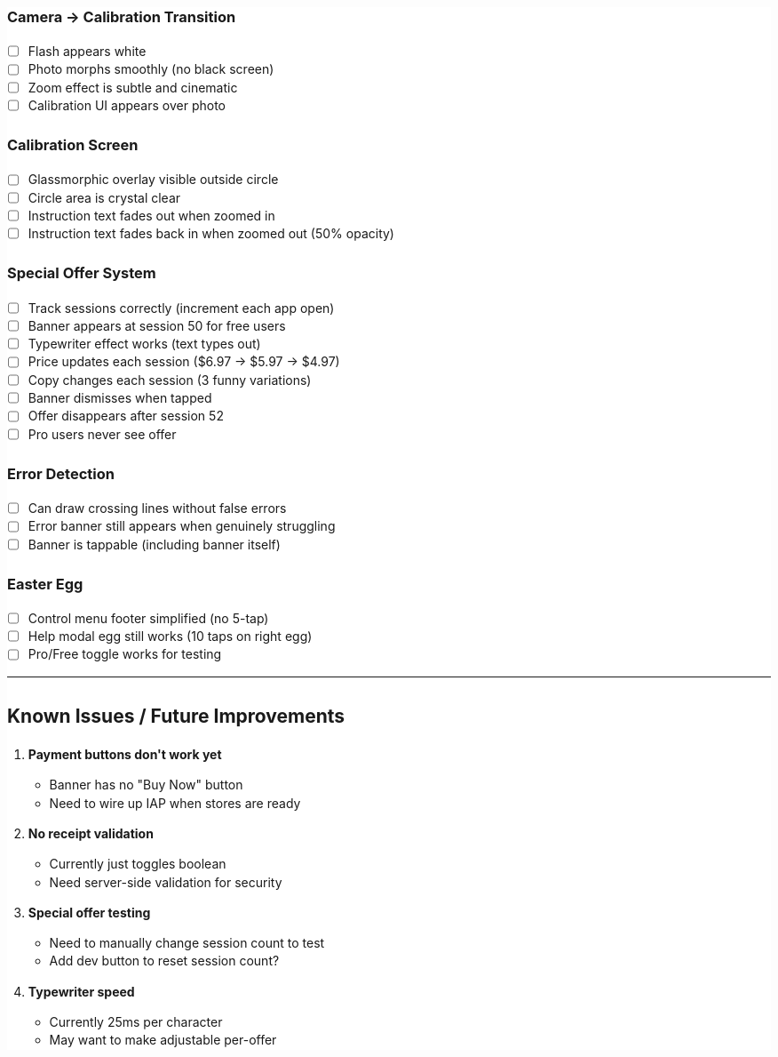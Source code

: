 ### Camera → Calibration Transition
- [ ] Flash appears white
- [ ] Photo morphs smoothly (no black screen)
- [ ] Zoom effect is subtle and cinematic
- [ ] Calibration UI appears over photo

### Calibration Screen
- [ ] Glassmorphic overlay visible outside circle
- [ ] Circle area is crystal clear
- [ ] Instruction text fades out when zoomed in
- [ ] Instruction text fades back in when zoomed out (50% opacity)

### Special Offer System
- [ ] Track sessions correctly (increment each app open)
- [ ] Banner appears at session 50 for free users
- [ ] Typewriter effect works (text types out)
- [ ] Price updates each session ($6.97 → $5.97 → $4.97)
- [ ] Copy changes each session (3 funny variations)
- [ ] Banner dismisses when tapped
- [ ] Offer disappears after session 52
- [ ] Pro users never see offer

### Error Detection
- [ ] Can draw crossing lines without false errors
- [ ] Error banner still appears when genuinely struggling
- [ ] Banner is tappable (including banner itself)

### Easter Egg
- [ ] Control menu footer simplified (no 5-tap)
- [ ] Help modal egg still works (10 taps on right egg)
- [ ] Pro/Free toggle works for testing

---

## Known Issues / Future Improvements

1. **Payment buttons don't work yet**
   - Banner has no "Buy Now" button
   - Need to wire up IAP when stores are ready

2. **No receipt validation**
   - Currently just toggles boolean
   - Need server-side validation for security

3. **Special offer testing**
   - Need to manually change session count to test
   - Add dev button to reset session count?

4. **Typewriter speed**
   - Currently 25ms per character
   - May want to make adjustable per-offer
